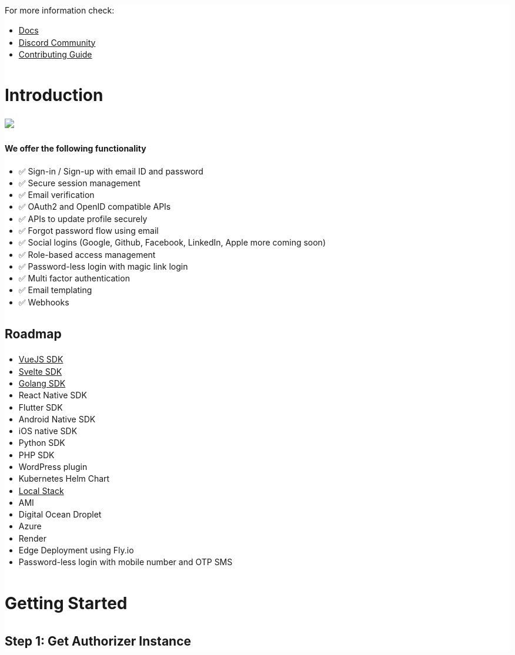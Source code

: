 For more information check:

- [Docs](http://docs.authorizer.dev/)
- [Discord Community](https://discord.gg/Zv2D5h6kkK)
- [Contributing Guide](https://github.com/authorizerdev/authorizer/blob/main/.github/CONTRIBUTING.md)

# Introduction

<img src="https://docs.authorizer.dev/images/authorizer-arch.png" style="height:20em"/>

#### We offer the following functionality

- ✅ Sign-in / Sign-up with email ID and password
- ✅ Secure session management
- ✅ Email verification
- ✅ OAuth2 and OpenID compatible APIs
- ✅ APIs to update profile securely
- ✅ Forgot password flow using email
- ✅ Social logins (Google, Github, Facebook, LinkedIn, Apple more coming soon)
- ✅ Role-based access management
- ✅ Password-less login with magic link login
- ✅ Multi factor authentication
- ✅ Email templating
- ✅ Webhooks

## Roadmap

- [VueJS SDK](https://github.com/authorizerdev/authorizer-vue)
- [Svelte SDK](https://github.com/authorizerdev/authorizer-svelte)
- [Golang SDK](https://github.com/authorizerdev/authorizer-go)
- React Native SDK
- Flutter SDK
- Android Native SDK
- iOS native SDK
- Python SDK
- PHP SDK
- WordPress plugin
- Kubernetes Helm Chart
- [Local Stack](https://github.com/localstack/localstack)
- AMI
- Digital Ocean Droplet
- Azure
- Render
- Edge Deployment using Fly.io
- Password-less login with mobile number and OTP SMS

# Getting Started

## Step 1: Get Authorizer Instance

